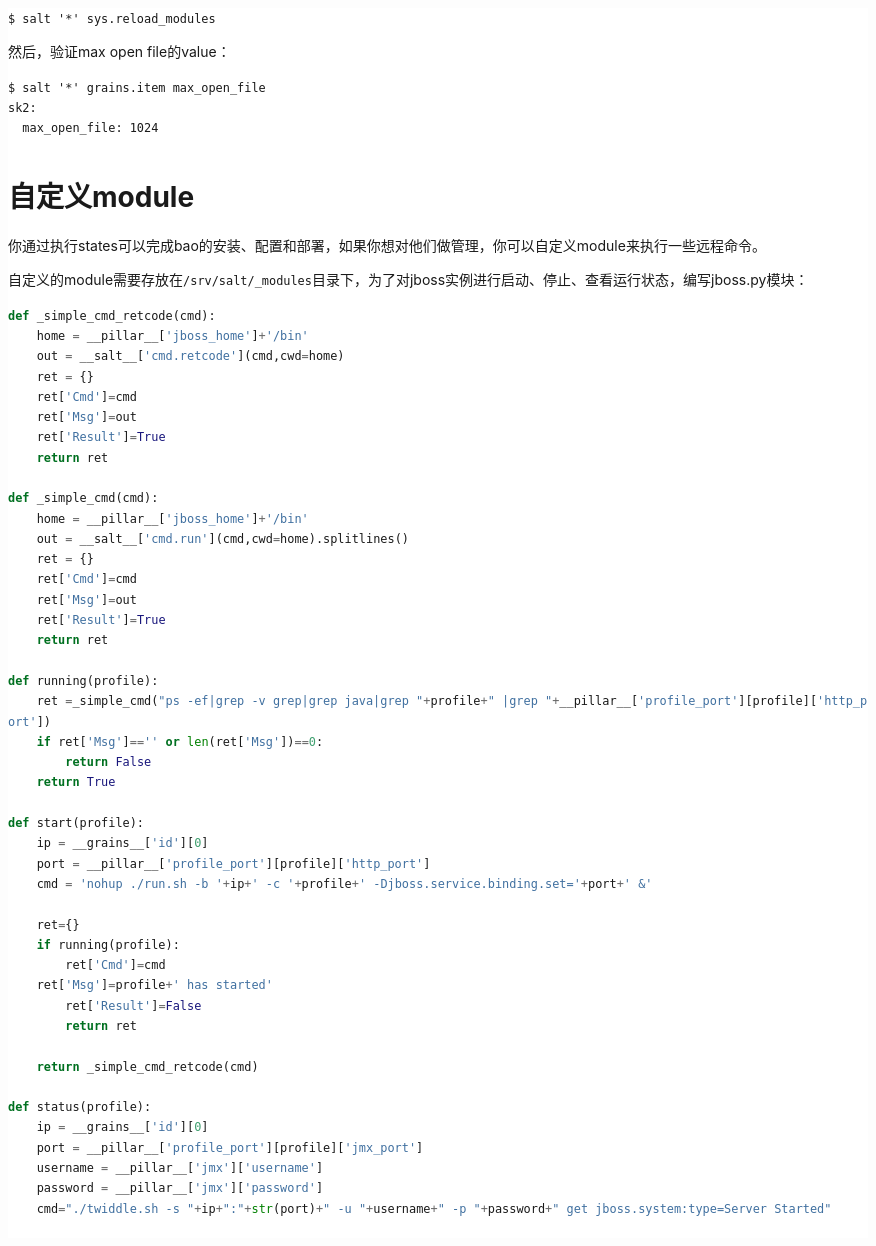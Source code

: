 ```
$ salt '*' sys.reload_modules
```

然后，验证max open file的value：

```
$ salt '*' grains.item max_open_file
sk2:
  max_open_file: 1024
```

# 自定义module

你通过执行states可以完成bao的安装、配置和部署，如果你想对他们做管理，你可以自定义module来执行一些远程命令。

自定义的module需要存放在`/srv/salt/_modules`目录下，为了对jboss实例进行启动、停止、查看运行状态，编写jboss.py模块：

```python
def _simple_cmd_retcode(cmd):
    home = __pillar__['jboss_home']+'/bin'
    out = __salt__['cmd.retcode'](cmd,cwd=home)
    ret = {}
    ret['Cmd']=cmd
    ret['Msg']=out
    ret['Result']=True
    return ret

def _simple_cmd(cmd):
    home = __pillar__['jboss_home']+'/bin'
    out = __salt__['cmd.run'](cmd,cwd=home).splitlines()
    ret = {}
    ret['Cmd']=cmd
    ret['Msg']=out
    ret['Result']=True
    return ret

def running(profile):
    ret =_simple_cmd("ps -ef|grep -v grep|grep java|grep "+profile+" |grep "+__pillar__['profile_port'][profile]['http_port'])
    if ret['Msg']=='' or len(ret['Msg'])==0:
        return False
    return True

def start(profile):
    ip = __grains__['id'][0]
    port = __pillar__['profile_port'][profile]['http_port']
    cmd = 'nohup ./run.sh -b '+ip+' -c '+profile+' -Djboss.service.binding.set='+port+' &'
 
    ret={}
    if running(profile):
        ret['Cmd']=cmd
	ret['Msg']=profile+' has started'
        ret['Result']=False
        return ret
    
    return _simple_cmd_retcode(cmd)

def status(profile):
    ip = __grains__['id'][0]
    port = __pillar__['profile_port'][profile]['jmx_port']
    username = __pillar__['jmx']['username']
    password = __pillar__['jmx']['password']
    cmd="./twiddle.sh -s "+ip+":"+str(port)+" -u "+username+" -p "+password+" get jboss.system:type=Server Started"
    
```